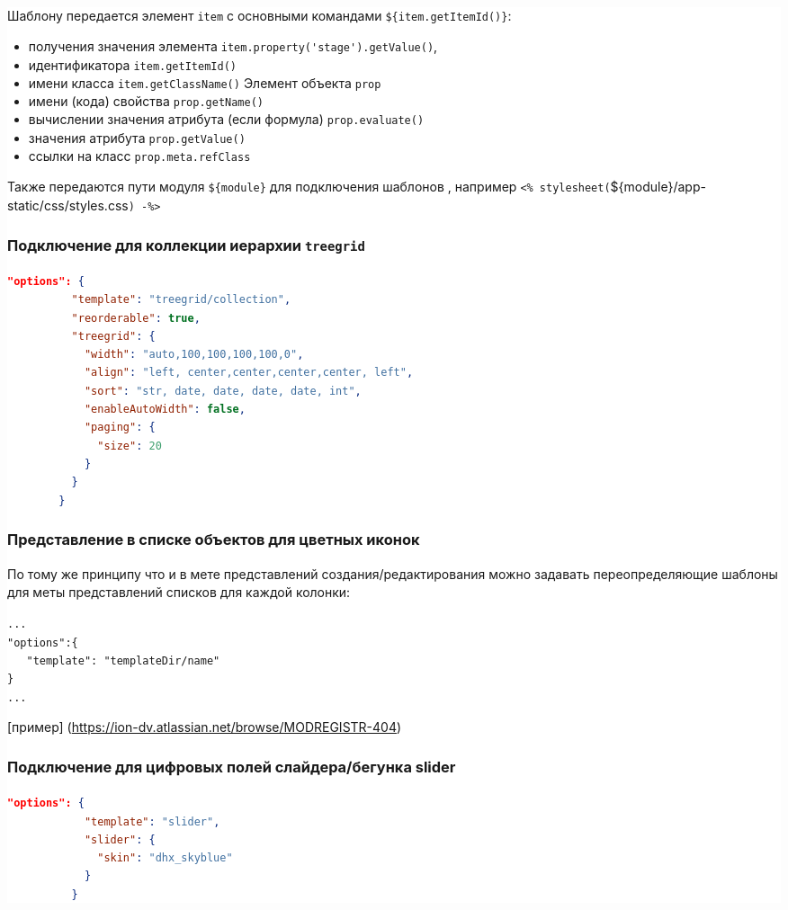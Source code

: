Шаблону передается элемент `item` с основными командами `${item.getItemId()}`:
* получения значения элемента `item.property('stage').getValue()`, 
* идентификатора `item.getItemId()`
* имени класса `item.getClassName()`
Элемент объекта `prop`
* имени (кода) свойства `prop.getName()`
* вычислении значения атрибута (если формула) `prop.evaluate()`
* значения атрибута `prop.getValue()`
* ссылки на класс `prop.meta.refClass`

Также передаются пути модуля `${module}` для подключения шаблонов , например `<% stylesheet(`${module}/app-static/css/styles.css`) -%>`

### Подключение для коллекции иерархии `treegrid`

```json
"options": {
          "template": "treegrid/collection",
          "reorderable": true,
          "treegrid": {
            "width": "auto,100,100,100,100,0",
            "align": "left, center,center,center,center, left",
            "sort": "str, date, date, date, date, int",
            "enableAutoWidth": false,
            "paging": {
              "size": 20
            }
          }
        }
```

### Представление в списке объектов для цветных иконок

По тому же принципу что и в мете представлений создания/редактирования можно задавать переопределяющие шаблоны для меты представлений списков для каждой колонки:

```
...
"options":{ 
   "template": "templateDir/name" 
}
...
```
[пример] (https://ion-dv.atlassian.net/browse/MODREGISTR-404)

### Подключение для цифровых полей слайдера/бегунка slider

```json
"options": {
            "template": "slider",
            "slider": {
              "skin": "dhx_skyblue"
            }
          }

```
